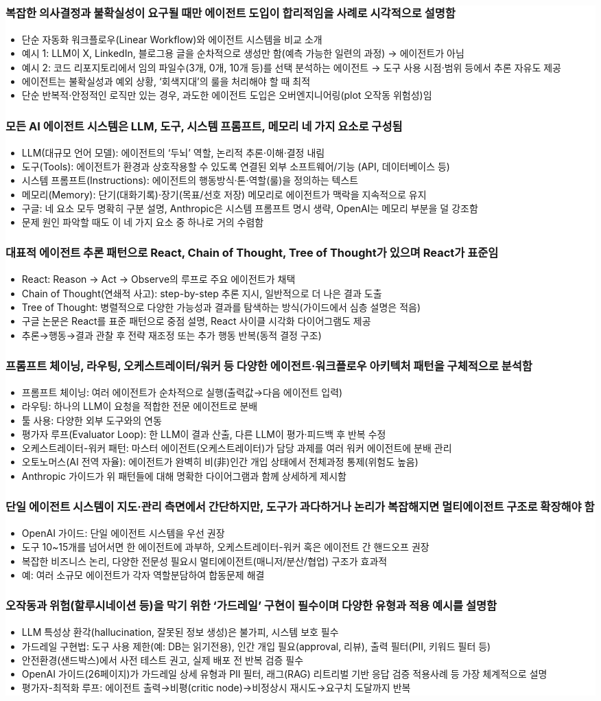 ### 복잡한 의사결정과 불확실성이 요구될 때만 에이전트 도입이 합리적임을 사례로 시각적으로 설명함

- 단순 자동화 워크플로우(Linear Workflow)와 에이전트 시스템을 비교 소개
- 예시 1: LLM이 X, LinkedIn, 블로그용 글을 순차적으로 생성만 함(예측 가능한 일련의 과정) → 에이전트가 아님
- 예시 2: 코드 리포지토리에서 임의 파일수(3개, 0개, 10개 등)를 선택 분석하는 에이전트 → 도구 사용 시점·범위 등에서 추론 자유도 제공
- 에이전트는 불확실성과 예외 상황, ‘회색지대’의 룰을 처리해야 할 때 최적
- 단순 반복적·안정적인 로직만 있는 경우, 과도한 에이전트 도입은 오버엔지니어링(plot 오작동 위험성)임

### 모든 AI 에이전트 시스템은 LLM, 도구, 시스템 프롬프트, 메모리 네 가지 요소로 구성됨

- LLM(대규모 언어 모델): 에이전트의 ‘두뇌’ 역할, 논리적 추론·이해·결정 내림
- 도구(Tools): 에이전트가 환경과 상호작용할 수 있도록 연결된 외부 소프트웨어/기능 (API, 데이터베이스 등)
- 시스템 프롬프트(Instructions): 에이전트의 행동방식·톤·역할(룰)을 정의하는 텍스트
- 메모리(Memory): 단기(대화기록)·장기(목표/선호 저장) 메모리로 에이전트가 맥락을 지속적으로 유지
- 구글: 네 요소 모두 명확히 구분 설명, Anthropic은 시스템 프롬프트 명시 생략, OpenAI는 메모리 부분을 덜 강조함
- 문제 원인 파악할 때도 이 네 가지 요소 중 하나로 거의 수렴함

### 대표적 에이전트 추론 패턴으로 React, Chain of Thought, Tree of Thought가 있으며 React가 표준임

- React: Reason → Act → Observe의 루프로 주요 에이전트가 채택
- Chain of Thought(연쇄적 사고): step-by-step 추론 지시, 일반적으로 더 나은 결과 도출
- Tree of Thought: 병렬적으로 다양한 가능성과 결과를 탐색하는 방식(가이드에서 심층 설명은 적음)
- 구글 논문은 React를 표준 패턴으로 중점 설명, React 사이클 시각화 다이어그램도 제공
- 추론→행동→결과 관찰 후 전략 재조정 또는 추가 행동 반복(동적 결정 구조)

### 프롬프트 체이닝, 라우팅, 오케스트레이터/워커 등 다양한 에이전트·워크플로우 아키텍처 패턴을 구체적으로 분석함

- 프롬프트 체이닝: 여러 에이전트가 순차적으로 실행(출력값→다음 에이전트 입력)
- 라우팅: 하나의 LLM이 요청을 적합한 전문 에이전트로 분배
- 툴 사용: 다양한 외부 도구와의 연동
- 평가자 루프(Evaluator Loop): 한 LLM이 결과 산출, 다른 LLM이 평가·피드백 후 반복 수정
- 오케스트레이터-워커 패턴: 마스터 에이전트(오케스트레이터)가 담당 과제를 여러 워커 에이전트에 분배 관리
- 오토노머스(AI 전역 자율): 에이전트가 완벽히 비(非)인간 개입 상태에서 전체과정 통제(위험도 높음)
- Anthropic 가이드가 위 패턴들에 대해 명확한 다이어그램과 함께 상세하게 제시함

### 단일 에이전트 시스템이 지도·관리 측면에서 간단하지만, 도구가 과다하거나 논리가 복잡해지면 멀티에이전트 구조로 확장해야 함

- OpenAI 가이드: 단일 에이전트 시스템을 우선 권장
- 도구 10~15개를 넘어서면 한 에이전트에 과부하, 오케스트레이터-워커 혹은 에이전트 간 핸드오프 권장
- 복잡한 비즈니스 논리, 다양한 전문성 필요시 멀티에이전트(매니저/분산/협업) 구조가 효과적
- 예: 여러 소규모 에이전트가 각자 역할분담하여 합동문제 해결

### 오작동과 위험(할루시네이션 등)을 막기 위한 ‘가드레일’ 구현이 필수이며 다양한 유형과 적용 예시를 설명함

- LLM 특성상 환각(hallucination, 잘못된 정보 생성)은 불가피, 시스템 보호 필수
- 가드레일 구현법: 도구 사용 제한(예: DB는 읽기전용), 인간 개입 필요(approval, 리뷰), 출력 필터(PII, 키워드 필터 등)
- 안전환경(샌드박스)에서 사전 테스트 권고, 실제 배포 전 반복 검증 필수
- OpenAI 가이드(26페이지)가 가드레일 상세 유형과 PII 필터, 래그(RAG) 리트리벌 기반 응답 검증 적용사례 등 가장 체계적으로 설명
- 평가자-최적화 루프: 에이전트 출력→비평(critic node)→비정상시 재시도→요구치 도달까지 반복
